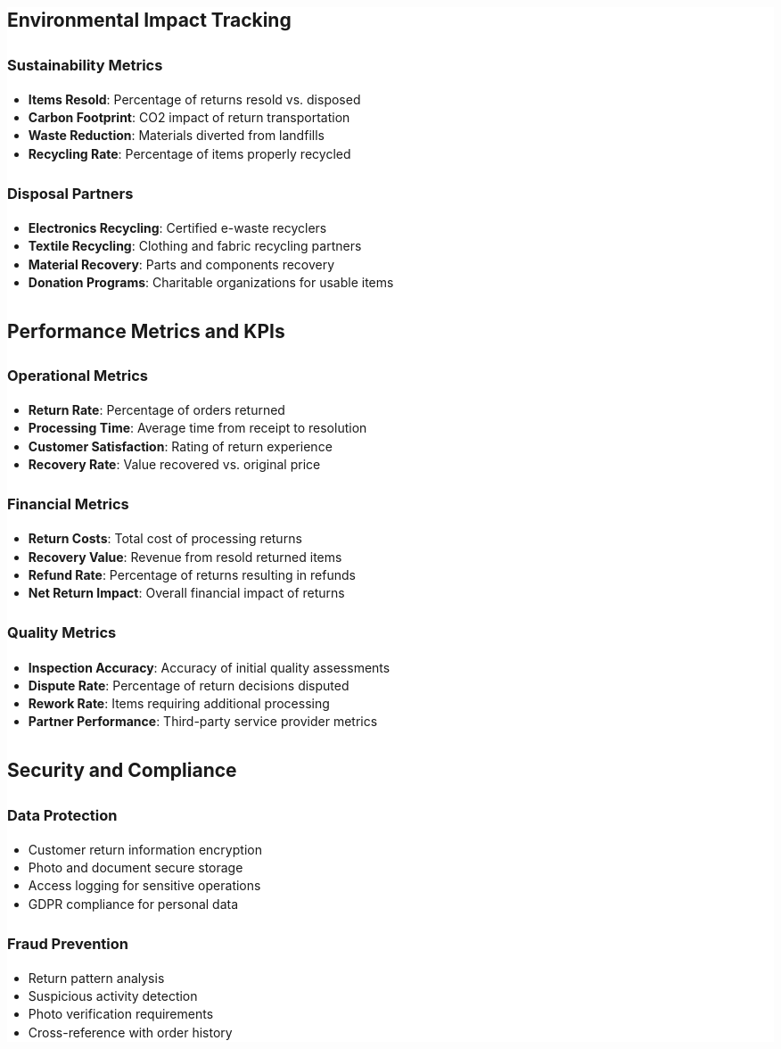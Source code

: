 ## Environmental Impact Tracking

### Sustainability Metrics
- **Items Resold**: Percentage of returns resold vs. disposed
- **Carbon Footprint**: CO2 impact of return transportation
- **Waste Reduction**: Materials diverted from landfills
- **Recycling Rate**: Percentage of items properly recycled

### Disposal Partners
- **Electronics Recycling**: Certified e-waste recyclers
- **Textile Recycling**: Clothing and fabric recycling partners
- **Material Recovery**: Parts and components recovery
- **Donation Programs**: Charitable organizations for usable items

## Performance Metrics and KPIs

### Operational Metrics
- **Return Rate**: Percentage of orders returned
- **Processing Time**: Average time from receipt to resolution
- **Customer Satisfaction**: Rating of return experience
- **Recovery Rate**: Value recovered vs. original price

### Financial Metrics
- **Return Costs**: Total cost of processing returns
- **Recovery Value**: Revenue from resold returned items
- **Refund Rate**: Percentage of returns resulting in refunds
- **Net Return Impact**: Overall financial impact of returns

### Quality Metrics
- **Inspection Accuracy**: Accuracy of initial quality assessments
- **Dispute Rate**: Percentage of return decisions disputed
- **Rework Rate**: Items requiring additional processing
- **Partner Performance**: Third-party service provider metrics

## Security and Compliance

### Data Protection
- Customer return information encryption
- Photo and document secure storage
- Access logging for sensitive operations
- GDPR compliance for personal data

### Fraud Prevention
- Return pattern analysis
- Suspicious activity detection
- Photo verification requirements
- Cross-reference with order history
